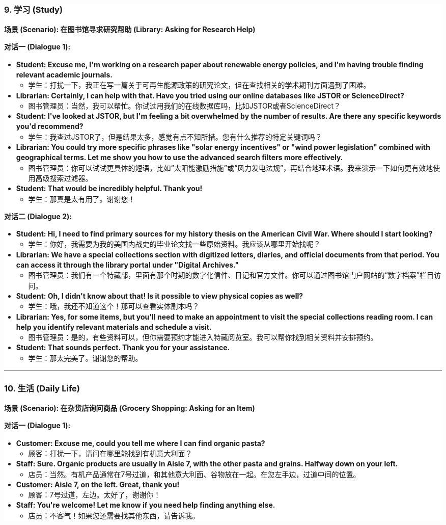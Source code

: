 
### **9. 学习 (Study)**

**场景 (Scenario): 在图书馆寻求研究帮助 (Library: Asking for Research Help)**

**对话一 (Dialogue 1):**

* **Student: Excuse me, I'm working on a research paper about renewable energy policies, and I'm having trouble finding relevant academic journals.**
    * 学生：打扰一下，我正在写一篇关于可再生能源政策的研究论文，但在查找相关的学术期刊方面遇到了困难。
* **Librarian: Certainly, I can help with that. Have you tried using our online databases like JSTOR or ScienceDirect?**
    * 图书管理员：当然，我可以帮忙。你试过用我们的在线数据库吗，比如JSTOR或者ScienceDirect？
* **Student: I've looked at JSTOR, but I'm feeling a bit overwhelmed by the number of results. Are there any specific keywords you'd recommend?**
    * 学生：我查过JSTOR了，但是结果太多，感觉有点不知所措。您有什么推荐的特定关键词吗？
* **Librarian: You could try more specific phrases like "solar energy incentives" or "wind power legislation" combined with geographical terms. Let me show you how to use the advanced search filters more effectively.**
    * 图书管理员：你可以试试更具体的短语，比如“太阳能激励措施”或“风力发电法规”，再结合地理术语。我来演示一下如何更有效地使用高级搜索过滤器。
* **Student: That would be incredibly helpful. Thank you!**
    * 学生：那真是太有用了。谢谢您！

**对话二 (Dialogue 2):**

* **Student: Hi, I need to find primary sources for my history thesis on the American Civil War. Where should I start looking?**
    * 学生：你好，我需要为我的美国内战史的毕业论文找一些原始资料。我应该从哪里开始找呢？
* **Librarian: We have a special collections section with digitized letters, diaries, and official documents from that period. You can access it through the library portal under "Digital Archives."**
    * 图书管理员：我们有一个特藏部，里面有那个时期的数字化信件、日记和官方文件。你可以通过图书馆门户网站的“数字档案”栏目访问。
* **Student: Oh, I didn't know about that! Is it possible to view physical copies as well?**
    * 学生：哦，我还不知道这个！那可以查看实体副本吗？
* **Librarian: Yes, for some items, but you'll need to make an appointment to visit the special collections reading room. I can help you identify relevant materials and schedule a visit.**
    * 图书管理员：是的，有些资料可以，但你需要预约才能进入特藏阅览室。我可以帮你找到相关资料并安排预约。
* **Student: That sounds perfect. Thank you for your assistance.**
    * 学生：那太完美了。谢谢您的帮助。

---

### **10. 生活 (Daily Life)**

**场景 (Scenario): 在杂货店询问商品 (Grocery Shopping: Asking for an Item)**

**对话一 (Dialogue 1):**

* **Customer: Excuse me, could you tell me where I can find organic pasta?**
    * 顾客：打扰一下，请问在哪里能找到有机意大利面？
* **Staff: Sure. Organic products are usually in Aisle 7, with the other pasta and grains. Halfway down on your left.**
    * 店员：当然。有机产品通常在7号过道，和其他意大利面、谷物放在一起。在您左手边，过道中间的位置。
* **Customer: Aisle 7, on the left. Great, thank you!**
    * 顾客：7号过道，左边。太好了，谢谢你！
* **Staff: You're welcome! Let me know if you need help finding anything else.**
    * 店员：不客气！如果您还需要找其他东西，请告诉我。
